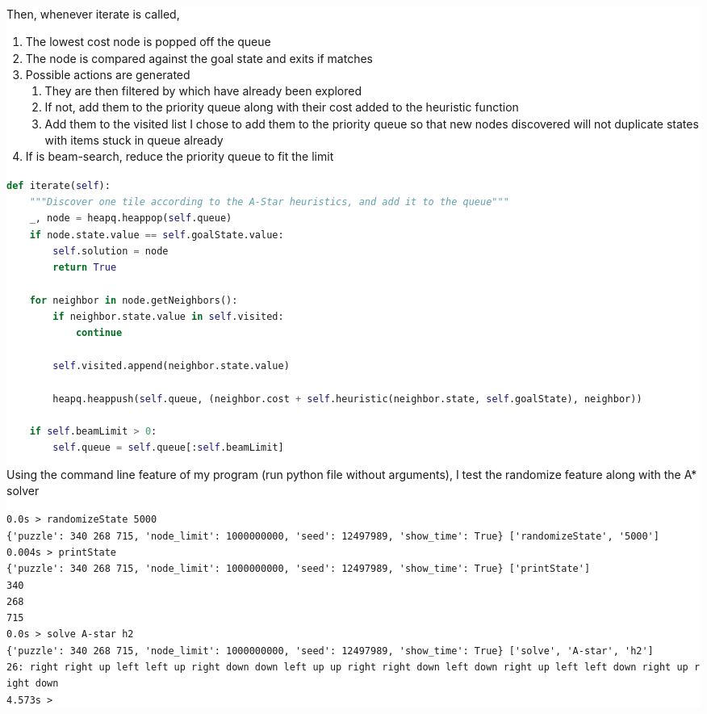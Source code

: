 Then, whenever iterate is called,

1. The lowest cost node is popped off the queue
2. The node is compared against the goal state and exits if matches
3. Possible actions are generated
   1. They are then filtered by which have already been explored
   2. If not, add them to the priority queue along with their cost added to the heuristic function
   3. Add them to the visited list
      I chose to add them to the priority queue so that new nodes discovered will not duplicate states with items stuck in queue already
4. If is beam-search, reduce the priority queue to fit the limit

```python
def iterate(self):
	"""Discover one tile according to the A-Star heuristics, and add it to the queue"""
	_, node = heapq.heappop(self.queue)
	if node.state.value == self.goalState.value:
		self.solution = node
		return True

	for neighbor in node.getNeighbors():
		if neighbor.state.value in self.visited:
			continue

		self.visited.append(neighbor.state.value)

		heapq.heappush(self.queue, (neighbor.cost + self.heuristic(neighbor.state, self.goalState), neighbor))
	
	if self.beamLimit > 0:
		self.queue = self.queue[:self.beamLimit]
```

Using the command line feature of my program (run python file without arguments), I test the randomize feature along with the A* solver

```
0.0s > randomizeState 5000
{'puzzle': 340 268 715, 'node_limit': 1000000000, 'seed': 12497989, 'show_time': True} ['randomizeState', '5000']
0.004s > printState
{'puzzle': 340 268 715, 'node_limit': 1000000000, 'seed': 12497989, 'show_time': True} ['printState']
340
268
715
0.0s > solve A-star h2
{'puzzle': 340 268 715, 'node_limit': 1000000000, 'seed': 12497989, 'show_time': True} ['solve', 'A-star', 'h2']
26: right right up left left up right down down left up up right right down left down right up left left down right up right down
4.573s > 
```
